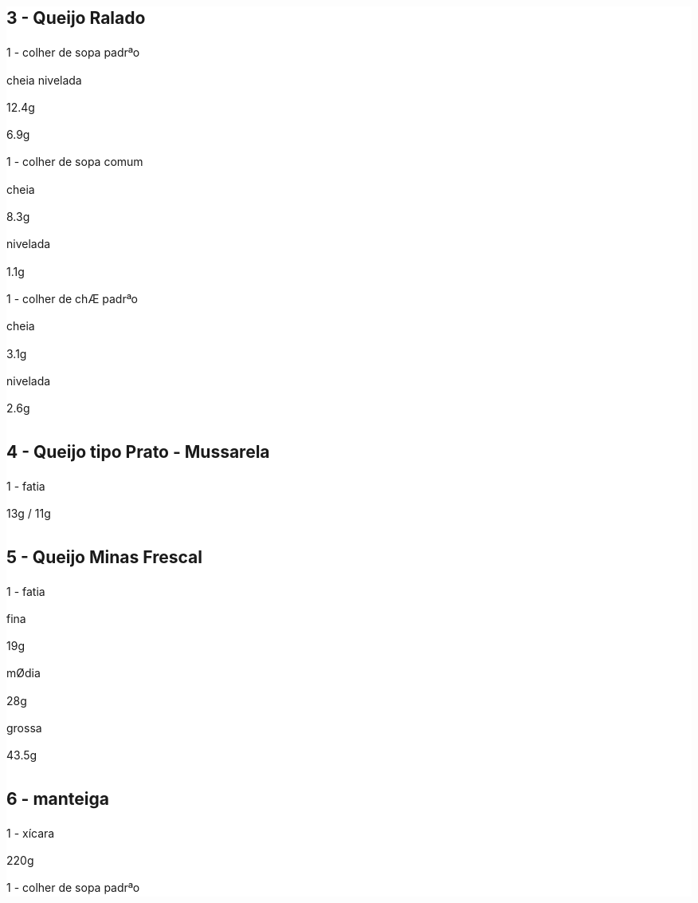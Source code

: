 ## 3 - Queijo Ralado

1 - colher de sopa padrªo

cheia nivelada

12.4g

6.9g

1 - colher de sopa comum

cheia

8.3g

nivelada

1.1g

1 - colher de chÆ padrªo

cheia

3.1g

nivelada

2.6g

## 4 - Queijo tipo Prato - Mussarela

1 - fatia

13g / 11g

## 5 - Queijo Minas Frescal

1 - fatia

fina

19g

mØdia

28g

grossa

43.5g

## 6 - manteiga

1 - xícara

220g

1 - colher de sopa padrªo
